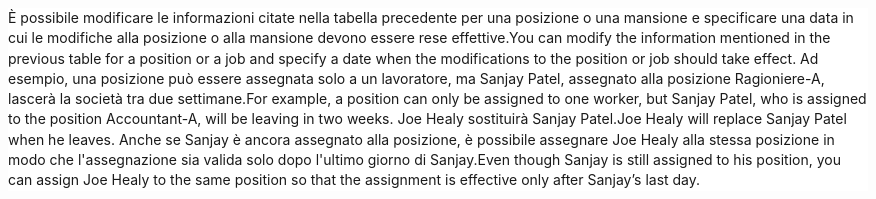 <span data-ttu-id="4a0b9-228">È possibile modificare le informazioni citate nella tabella precedente per una posizione o una mansione e specificare una data in cui le modifiche alla posizione o alla mansione devono essere rese effettive.</span><span class="sxs-lookup"><span data-stu-id="4a0b9-228">You can modify the information mentioned in the previous table for a position or a job and specify a date when the modifications to the position or job should take effect.</span></span> <span data-ttu-id="4a0b9-229">Ad esempio, una posizione può essere assegnata solo a un lavoratore, ma Sanjay Patel, assegnato alla posizione Ragioniere-A, lascerà la società tra due settimane.</span><span class="sxs-lookup"><span data-stu-id="4a0b9-229">For example, a position can only be assigned to one worker, but Sanjay Patel, who is assigned to the position Accountant-A, will be leaving in two weeks.</span></span> <span data-ttu-id="4a0b9-230">Joe Healy sostituirà Sanjay Patel.</span><span class="sxs-lookup"><span data-stu-id="4a0b9-230">Joe Healy will replace Sanjay Patel when he leaves.</span></span> <span data-ttu-id="4a0b9-231">Anche se Sanjay è ancora assegnato alla posizione, è possibile assegnare Joe Healy alla stessa posizione in modo che l'assegnazione sia valida solo dopo l'ultimo giorno di Sanjay.</span><span class="sxs-lookup"><span data-stu-id="4a0b9-231">Even though Sanjay is still assigned to his position, you can assign Joe Healy to the same position so that the assignment is effective only after Sanjay’s last day.</span></span>





